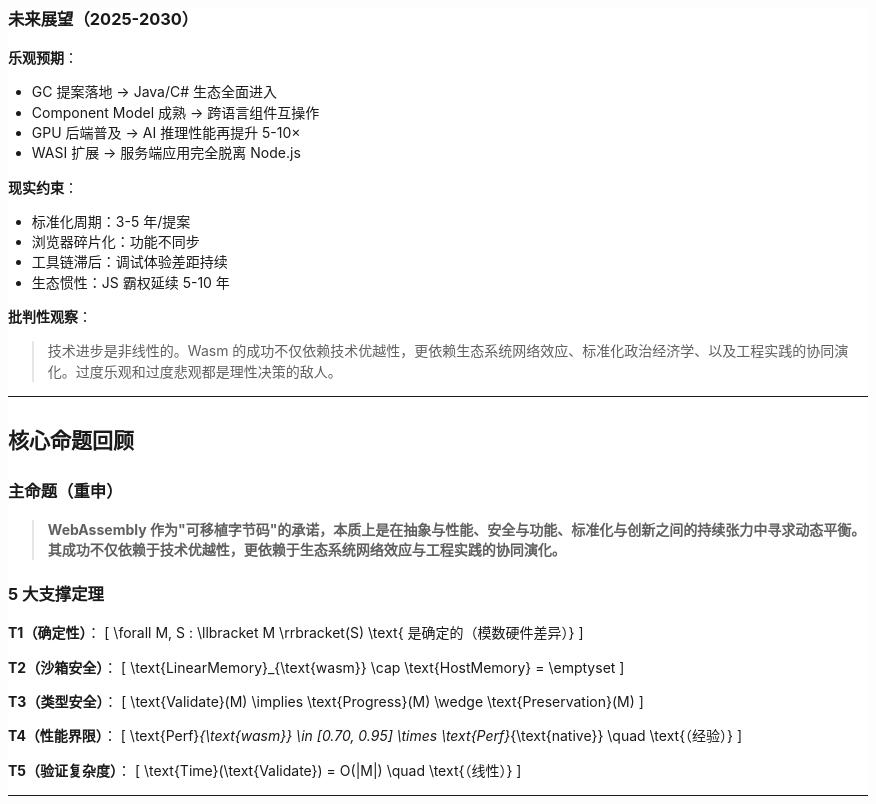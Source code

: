 ### 未来展望（2025-2030）

**乐观预期**：

- GC 提案落地 → Java/C# 生态全面进入
- Component Model 成熟 → 跨语言组件互操作
- GPU 后端普及 → AI 推理性能再提升 5-10×
- WASI 扩展 → 服务端应用完全脱离 Node.js

**现实约束**：

- 标准化周期：3-5 年/提案
- 浏览器碎片化：功能不同步
- 工具链滞后：调试体验差距持续
- 生态惯性：JS 霸权延续 5-10 年

**批判性观察**：
> 技术进步是非线性的。Wasm 的成功不仅依赖技术优越性，更依赖生态系统网络效应、标准化政治经济学、以及工程实践的协同演化。过度乐观和过度悲观都是理性决策的敌人。

---

## 核心命题回顾

### 主命题（重申）

> **WebAssembly 作为"可移植字节码"的承诺，本质上是在抽象与性能、安全与功能、标准化与创新之间的持续张力中寻求动态平衡。其成功不仅依赖于技术优越性，更依赖于生态系统网络效应与工程实践的协同演化。**

### 5 大支撑定理

**T1（确定性）**：
\[
\forall M, S : \llbracket M \rrbracket(S) \text{ 是确定的（模数硬件差异）}
\]

**T2（沙箱安全）**：
\[
\text{LinearMemory}_{\text{wasm}} \cap \text{HostMemory} = \emptyset
\]

**T3（类型安全）**：
\[
\text{Validate}(M) \implies \text{Progress}(M) \wedge \text{Preservation}(M)
\]

**T4（性能界限）**：
\[
\text{Perf}_{\text{wasm}} \in [0.70, 0.95] \times \text{Perf}_{\text{native}} \quad \text{（经验）}
\]

**T5（验证复杂度）**：
\[
\text{Time}(\text{Validate}) = O(|M|) \quad \text{（线性）}
\]

---